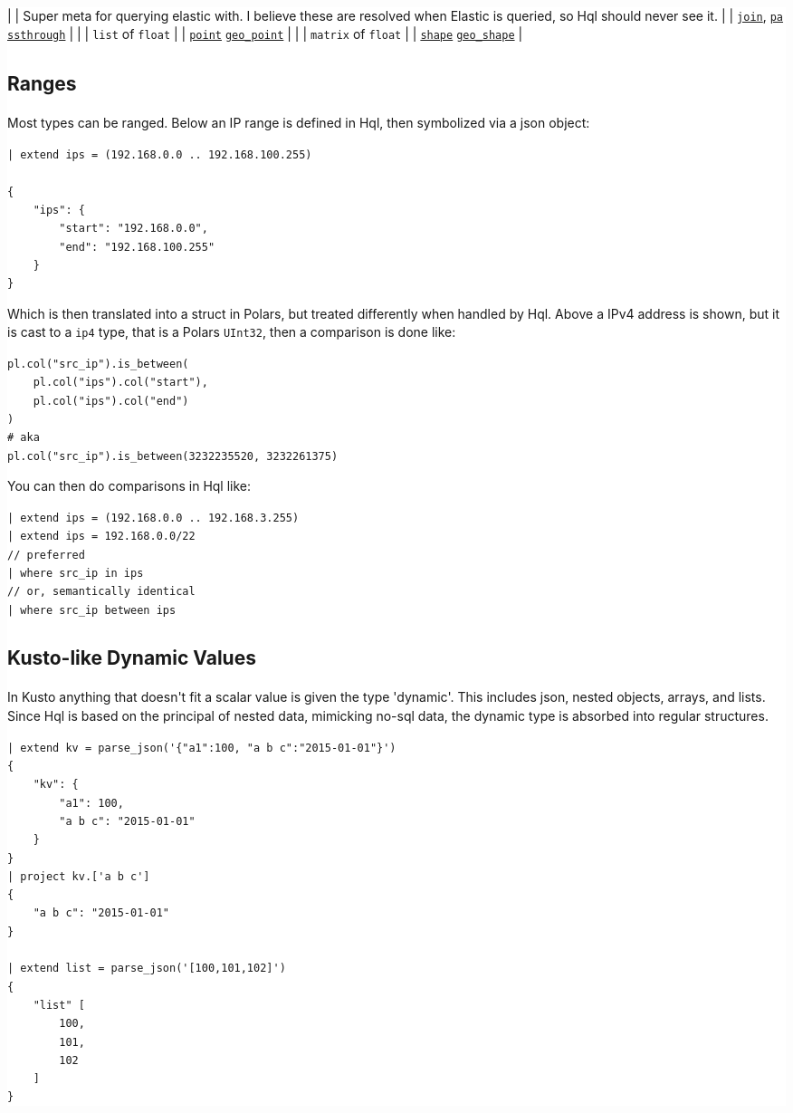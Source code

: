 |                                                                                                                                                                     | Super meta for querying elastic with. I believe these are resolved when Elastic is queried, so Hql should never see it.                                               |                                                                                                              | [`join`](https://www.elastic.co/docs/reference/elasticsearch/mapping-reference/parent-join), [`passthrough`](https://www.elastic.co/docs/reference/elasticsearch/mapping-reference/passthrough)                                                                                    |
|                                                                                                                                                                     | `list` of `float`                                                                                                                                                     |                                                                                                              | [`point`](https://www.elastic.co/docs/reference/elasticsearch/mapping-reference/point) [`geo_point`](https://www.elastic.co/docs/reference/elasticsearch/mapping-reference/geo-point)                                                                                              |
|                                                                                                                                                                     | `matrix` of `float`                                                                                                                                                   |                                                                                                              | [`shape`](https://www.elastic.co/docs/reference/elasticsearch/mapping-reference/shape) [`geo_shape`](https://www.elastic.co/docs/reference/elasticsearch/mapping-reference/geo-shape)                                                                                              |

## Ranges
Most types can be ranged. Below an IP range is defined in Hql, then symbolized via a json object:
```
| extend ips = (192.168.0.0 .. 192.168.100.255)

{
	"ips": {
	    "start": "192.168.0.0",
	    "end": "192.168.100.255"
	}
}
```
Which is then translated into a struct in Polars, but treated differently when handled by Hql. Above a IPv4 address is shown, but it is cast to a `ip4` type, that is a Polars `UInt32`, then a comparison is done like:
```
pl.col("src_ip").is_between(
	pl.col("ips").col("start"),
	pl.col("ips").col("end")
)
# aka
pl.col("src_ip").is_between(3232235520, 3232261375)
```
You can then do comparisons in Hql like:
```
| extend ips = (192.168.0.0 .. 192.168.3.255)
| extend ips = 192.168.0.0/22
// preferred
| where src_ip in ips
// or, semantically identical
| where src_ip between ips
```
## Kusto-like Dynamic Values
In Kusto anything that doesn't fit a scalar value is given the type 'dynamic'. This includes json, nested objects, arrays, and lists. Since Hql is based on the principal of nested data, mimicking no-sql data, the dynamic type is absorbed into regular structures.
```
| extend kv = parse_json('{"a1":100, "a b c":"2015-01-01"}')
{
	"kv": {
		"a1": 100,
		"a b c": "2015-01-01"
	}
}
| project kv.['a b c']
{
	"a b c": "2015-01-01"
}

| extend list = parse_json('[100,101,102]')
{
	"list" [
		100,
		101,
		102
	]
}
```